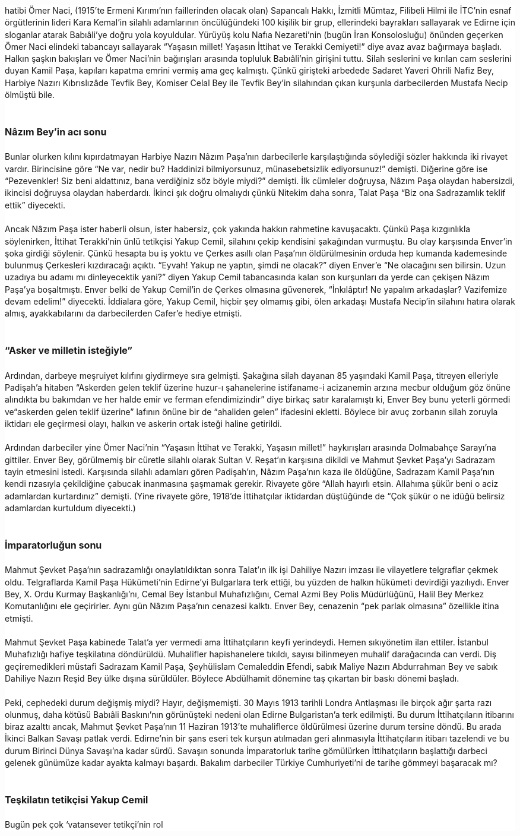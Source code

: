 hatibi Ömer Naci, (1915’te Ermeni Kırımı’nın faillerinden olacak olan) Sapancalı Hakkı, İzmitli Mümtaz, Filibeli Hilmi ile İTC’nin esnaf örgütlerinin lideri Kara Kemal’in silahlı adamlarının öncülüğündeki 100 kişilik bir grup, ellerindeki bayrakları sallayarak ve Edirne için sloganlar atarak Babıâli’ye doğru yola koyuldular. Yürüyüş kolu Nafıa Nezareti’nin (bugün İran Konsolosluğu) önünden geçerken Ömer Naci elindeki tabancayı sallayarak “Yaşasın millet! Yaşasın İttihat ve Terakki Cemiyeti!” diye avaz avaz bağırmaya başladı. Halkın şaşkın bakışları ve Ömer Naci’nin bağırışları arasında topluluk Babıâli’nin girişini tuttu. Silah seslerini ve kırılan cam seslerini duyan Kamil Paşa, kapıları kapatma emrini vermiş ama geç kalmıştı. Çünkü girişteki arbedede Sadaret Yaveri Ohrili Nafiz Bey, Harbiye Nazırı Kıbrıslızâde Tevfik Bey, Komiser Celal Bey ile Tevfik Bey’in silahından çıkan kurşunla darbecilerden Mustafa Necip ölmüştü bile. <b> </b> <b><br/><br/><br/><font size="3">Nâzım Bey’in acı sonu</font></b> <br/><br/>Bunlar olurken kılını kıpırdatmayan Harbiye Nazırı Nâzım Paşa’nın darbecilerle karşılaştığında söylediği sözler hakkında iki rivayet vardır. Birincisine göre “Ne var, nedir bu? Haddinizi bilmiyorsunuz, münasebetsizlik ediyorsunuz!” demişti. Diğerine göre ise “Pezevenkler! Siz beni aldattınız, bana verdiğiniz söz böyle miydi?” demişti. İlk cümleler doğruysa, Nâzım Paşa olaydan habersizdi, ikincisi doğruysa olaydan haberdardı. İkinci şık doğru olmalıydı çünkü Nitekim daha sonra, Talat Paşa “Biz ona Sadrazamlık teklif ettik” diyecekti. <br/><br/>Ancak Nâzım Paşa ister haberli olsun, ister habersiz, çok yakında hakkın rahmetine kavuşacaktı. Çünkü Paşa kızgınlıkla söylenirken, İttihat Terakki’nin ünlü tetikçisi Yakup Cemil, silahını çekip kendisini şakağından vurmuştu. Bu olay karşısında Enver’in şoka girdiği söylenir. Çünkü hesapta bu iş yoktu ve Çerkes asıllı olan Paşa’nın öldürülmesinin orduda hep kumanda kademesinde bulunmuş Çerkesleri kızdıracağı açıktı. “Eyvah! Yakup ne yaptın, şimdi ne olacak?” diyen Enver’e “Ne olacağını sen bilirsin. Uzun uzadıya bu adamı mı dinleyecektik yani?” diyen Yakup Cemil tabancasında kalan son kurşunları da yerde can çekişen Nâzım Paşa’ya boşaltmıştı. Enver belki de Yakup Cemil’in de Çerkes olmasına güvenerek, “İnkılâptır! Ne yapalım arkadaşlar? Vazifemize devam edelim!” diyecekti. İddialara göre, Yakup Cemil, hiçbir şey olmamış gibi, ölen arkadaşı Mustafa Necip’in silahını hatıra olarak almış, ayakkabılarını da darbecilerden Cafer’e hediye etmişti. <b> </b> <b><br/><br/><br/><font size="3">“Asker ve milletin isteğiyle”</font></b> <br/><br/>Ardından, darbeye meşruiyet kılıfını giydirmeye sıra gelmişti. Şakağına silah dayanan 85 yaşındaki Kamil Paşa, titreyen elleriyle Padişah’a hitaben “Askerden gelen teklif üzerine huzur-ı şahanelerine istifaname-i acizanemin arzına mecbur olduğum göz önüne alındıkta bu bakımdan ve her halde emir ve ferman efendimizindir” diye birkaç satır karalamıştı ki, Enver Bey bunu yeterli görmedi ve“askerden gelen teklif üzerine” lafının önüne bir de “ahaliden gelen” ifadesini ekletti. Böylece bir avuç zorbanın silah zoruyla iktidarı ele geçirmesi olayı, halkın ve askerin ortak isteği haline getirildi. <br/><br/>Ardından darbeciler yine Ömer Naci’nin “Yaşasın İttihat ve Terakki, Yaşasın millet!” haykırışları arasında Dolmabahçe Sarayı’na gittiler. Enver Bey, görülmemiş bir cüretle silahlı olarak Sultan V. Reşat’ın karşısına dikildi ve Mahmut Şevket Paşa’yı Sadrazam tayin etmesini istedi. Karşısında silahlı adamları gören Padişah’ın, Nâzım Paşa’nın kaza ile öldüğüne, Sadrazam Kamil Paşa’nın kendi rızasıyla çekildiğine çabucak inanmasına şaşmamak gerekir. Rivayete göre “Allah hayırlı etsin. Allahıma şükür beni o aciz adamlardan kurtardınız” demişti. (Yine rivayete göre, 1918’de İttihatçılar iktidardan düştüğünde de “Çok şükür o ne idüğü belirsiz adamlardan kurtuldum diyecekti.) <b> </b> <b><br/><br/><br/><font size="3">İmparatorluğun sonu</font></b> <br/><br/>Mahmut Şevket Paşa’nın sadrazamlığı onaylatıldıktan sonra Talat’ın ilk işi Dahiliye Nazırı imzası ile vilayetlere telgraflar çekmek oldu. Telgraflarda Kamil Paşa Hükümeti’nin Edirne’yi Bulgarlara terk ettiği, bu yüzden de halkın hükümeti devirdiği yazılıydı. Enver Bey, X. Ordu Kurmay Başkanlığı’nı, Cemal Bey İstanbul Muhafızlığını, Cemal Azmi Bey Polis Müdürlüğünü, Halil Bey Merkez Komutanlığını ele geçirirler. Aynı gün Nâzım Paşa’nın cenazesi kalktı. Enver Bey, cenazenin “pek parlak olmasına” özellikle itina etmişti. <br/><br/>Mahmut Şevket Paşa kabinede Talat’a yer vermedi ama İttihatçıların keyfi yerindeydi. Hemen sıkıyönetim ilan ettiler. İstanbul Muhafızlığı hafiye teşkilatına döndürüldü. Muhalifler hapishanelere tıkıldı, sayısı bilinmeyen muhalif darağacında can verdi. Diş geçiremedikleri müstafi Sadrazam Kamil Paşa, Şeyhülislam Cemaleddin Efendi, sabık Maliye Nazırı Abdurrahman Bey ve sabık Dahiliye Nazırı Reşid Bey ülke dışına sürüldüler. Böylece Abdülhamit dönemine taş çıkartan bir baskı dönemi başladı. <br/><br/>Peki, cephedeki durum değişmiş miydi? Hayır, değişmemişti. 30 Mayıs 1913 tarihli Londra Antlaşması ile birçok ağır şarta razı olunmuş, daha kötüsü Babıâli Baskını’nın görünüşteki nedeni olan Edirne Bulgaristan’a terk edilmişti. Bu durum İttihatçıların itibarını biraz azalttı ancak, Mahmut Şevket Paşa’nın 11 Haziran 1913’te muhaliflerce öldürülmesi üzerine durum tersine döndü. Bu arada İkinci Balkan Savaşı patlak verdi. Edirne’nin bir şans eseri tek kurşun atılmadan geri alınmasıyla İttihatçıların itibarı tazelendi ve bu durum Birinci Dünya Savaşı’na kadar sürdü. Savaşın sonunda İmparatorluk tarihe gömülürken İttihatçıların başlattığı darbeci gelenek günümüze kadar ayakta kalmayı başardı. Bakalım darbeciler Türkiye Cumhuriyeti’ni de tarihe gömmeyi başaracak mı? <b> </b> <b><br/><br/><br/><font size="3">Teşkilatın tetikçisi Yakup Cemil</font></b> <br/><br/>Bugün pek çok ‘vatansever tetikçi’nin rol